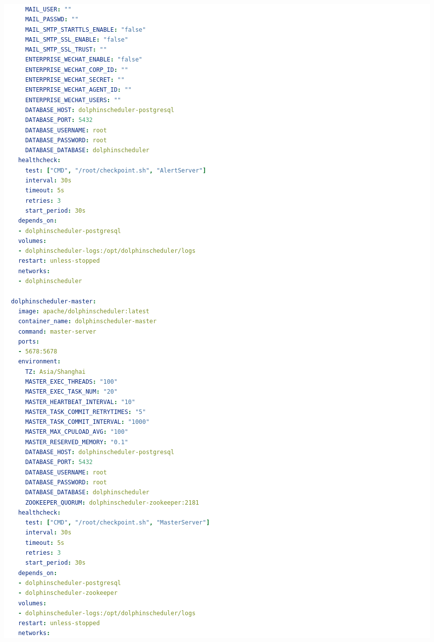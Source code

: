 ```yaml
      MAIL_USER: ""
      MAIL_PASSWD: ""
      MAIL_SMTP_STARTTLS_ENABLE: "false"
      MAIL_SMTP_SSL_ENABLE: "false"
      MAIL_SMTP_SSL_TRUST: ""
      ENTERPRISE_WECHAT_ENABLE: "false"
      ENTERPRISE_WECHAT_CORP_ID: ""
      ENTERPRISE_WECHAT_SECRET: ""
      ENTERPRISE_WECHAT_AGENT_ID: ""
      ENTERPRISE_WECHAT_USERS: ""
      DATABASE_HOST: dolphinscheduler-postgresql
      DATABASE_PORT: 5432
      DATABASE_USERNAME: root
      DATABASE_PASSWORD: root
      DATABASE_DATABASE: dolphinscheduler
    healthcheck:
      test: ["CMD", "/root/checkpoint.sh", "AlertServer"]
      interval: 30s
      timeout: 5s
      retries: 3
      start_period: 30s
    depends_on:
    - dolphinscheduler-postgresql
    volumes:
    - dolphinscheduler-logs:/opt/dolphinscheduler/logs
    restart: unless-stopped
    networks:
    - dolphinscheduler

  dolphinscheduler-master:
    image: apache/dolphinscheduler:latest
    container_name: dolphinscheduler-master
    command: master-server
    ports:
    - 5678:5678
    environment:
      TZ: Asia/Shanghai
      MASTER_EXEC_THREADS: "100"
      MASTER_EXEC_TASK_NUM: "20"
      MASTER_HEARTBEAT_INTERVAL: "10"
      MASTER_TASK_COMMIT_RETRYTIMES: "5"
      MASTER_TASK_COMMIT_INTERVAL: "1000"
      MASTER_MAX_CPULOAD_AVG: "100"
      MASTER_RESERVED_MEMORY: "0.1"
      DATABASE_HOST: dolphinscheduler-postgresql
      DATABASE_PORT: 5432
      DATABASE_USERNAME: root
      DATABASE_PASSWORD: root
      DATABASE_DATABASE: dolphinscheduler
      ZOOKEEPER_QUORUM: dolphinscheduler-zookeeper:2181
    healthcheck:
      test: ["CMD", "/root/checkpoint.sh", "MasterServer"]
      interval: 30s
      timeout: 5s
      retries: 3
      start_period: 30s
    depends_on:
    - dolphinscheduler-postgresql
    - dolphinscheduler-zookeeper
    volumes:
    - dolphinscheduler-logs:/opt/dolphinscheduler/logs
    restart: unless-stopped
    networks:
```